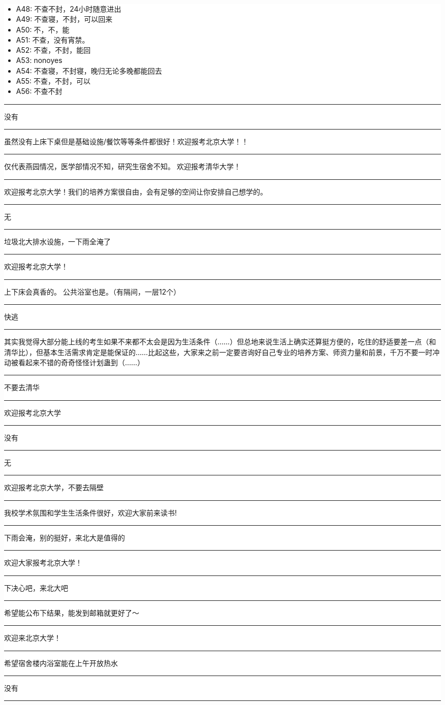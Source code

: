- A48: 不查不封，24小时随意进出
- A49: 不查寝，不封，可以回来
- A50: 不，不，能
- A51: 不查，没有宵禁。
- A52: 不查，不封，能回
- A53: nonoyes
- A54: 不查寝，不封寝，晚归无论多晚都能回去
- A55: 不查，不封，可以
- A56: 不查不封
***
没有
***
虽然没有上床下桌但是基础设施/餐饮等等条件都很好！欢迎报考北京大学！！
***
仅代表燕园情况，医学部情况不知，研究生宿舍不知。
欢迎报考清华大学！
***
欢迎报考北京大学！我们的培养方案很自由，会有足够的空间让你安排自己想学的。
***
无
***
垃圾北大排水设施，一下雨全淹了
***
欢迎报考北京大学！
***
上下床会真香的。
公共浴室也是。（有隔间，一层12个）
***
快逃
***
其实我觉得大部分能上线的考生如果不来都不太会是因为生活条件（……）但总地来说生活上确实还算挺方便的，吃住的舒适要差一点（和清华比），但基本生活需求肯定是能保证的……比起这些，大家来之前一定要咨询好自己专业的培养方案、师资力量和前景，千万不要一时冲动被看起来不错的奇奇怪怪计划蛊到（……）
***
不要去清华
***
欢迎报考北京大学
***
没有
***
无
***
欢迎报考北京大学，不要去隔壁
***
我校学术氛围和学生生活条件很好，欢迎大家前来读书!
***
下雨会淹，别的挺好，来北大是值得的
***
欢迎大家报考北京大学！
***
下决心吧，来北大吧
***
希望能公布下结果，能发到邮箱就更好了～
***
欢迎来北京大学！
***
希望宿舍楼内浴室能在上午开放热水
***
没有
***